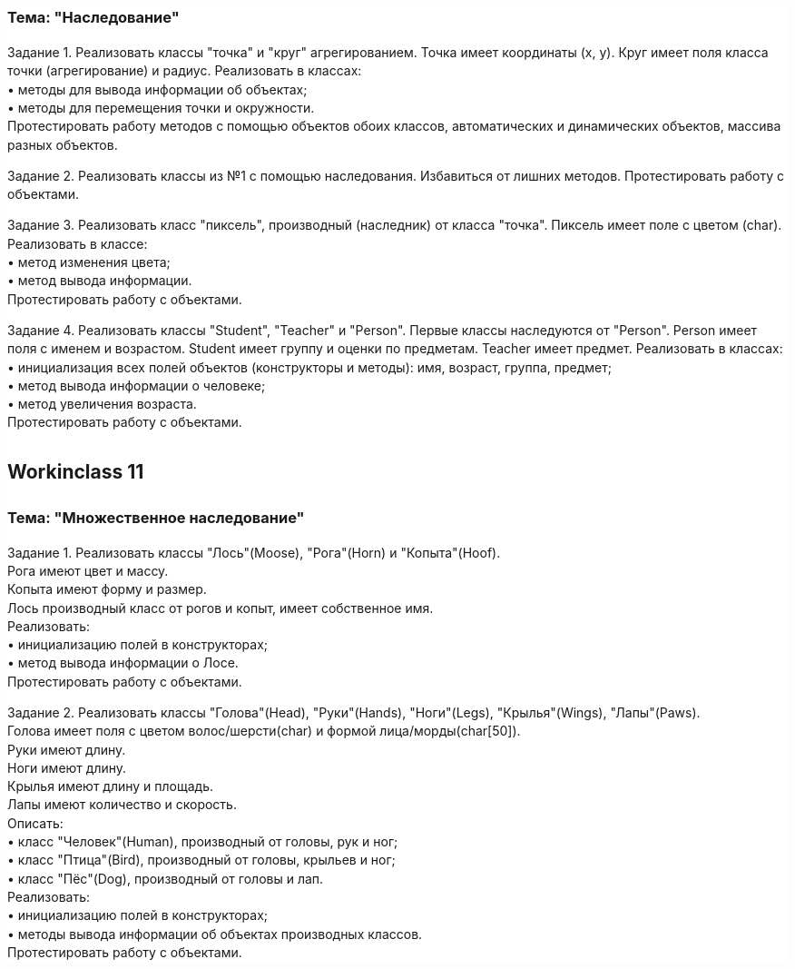 ### Тема: "Наследование"

Задание 1. Реализовать классы "точка" и "круг" агрегированием. Точка имеет координаты (х, у). Круг имеет поля класса точки (агрегирование) и радиус. Реализовать в классах:      
• методы для вывода информации об объектах;      
• методы для перемещения точки и окружности.      
Протестировать работу методов с помощью объектов обоих классов, автоматических и динамических объектов, массива разных объектов.

Задание 2. Реализовать классы из №1 с помощью наследования. Избавиться от лишних методов. Протестировать работу с объектами.

Задание 3. Реализовать класс "пиксель", производный (наследник) от класса "точка". Пиксель имеет поле с цветом (char). Реализовать в классе:      
• метод изменения цвета;      
• метод вывода информации.      
Протестировать работу с объектами.

Задание 4. Реализовать классы "Student", "Teacher" и "Person". Первые классы наследуются от "Person". Person имеет поля с именем и возрастом. Student имеет группу и оценки по предметам. Teacher имеет предмет. Реализовать в классах:      
• инициализация всех полей объектов (конструкторы и методы): имя, возраст, группа, предмет;      
• метод вывода информации о человеке;      
• метод увеличения возраста.      
Протестировать работу с объектами.

## Workinclass 11

### Тема: "Множественное наследование"

Задание 1. Реализовать классы "Лось"(Moose), "Рога"(Horn) и "Копыта"(Hoof).      
Рога имеют цвет и массу.      
Копыта имеют форму и размер.      
Лось производный класс от рогов и копыт, имеет собственное имя.      
Реализовать:      
• инициализацию полей в конструкторах;      
• метод вывода информации о Лосе.      
Протестировать работу с объектами.

Задание 2. Реализовать классы "Голова"(Head), "Руки"(Hands), "Ноги"(Legs), "Крылья"(Wings), "Лапы"(Paws).      
Голова имеет поля с цветом волос/шерсти(char) и формой лица/морды(char[50]).      
Руки имеют длину.      
Ноги имеют длину.      
Крылья имеют длину и площадь.      
Лапы имеют количество и скорость.      
Описать:      
• класс "Человек"(Human), производный от головы, рук и ног;      
• класс "Птица"(Bird), производный от головы, крыльев и ног;      
• класс "Пёс"(Dog), производный от головы и лап.      
Реализовать:      
• инициализацию полей в конструкторах;      
• методы вывода информации об объектах производных классов.      
Протестировать работу с объектами.
